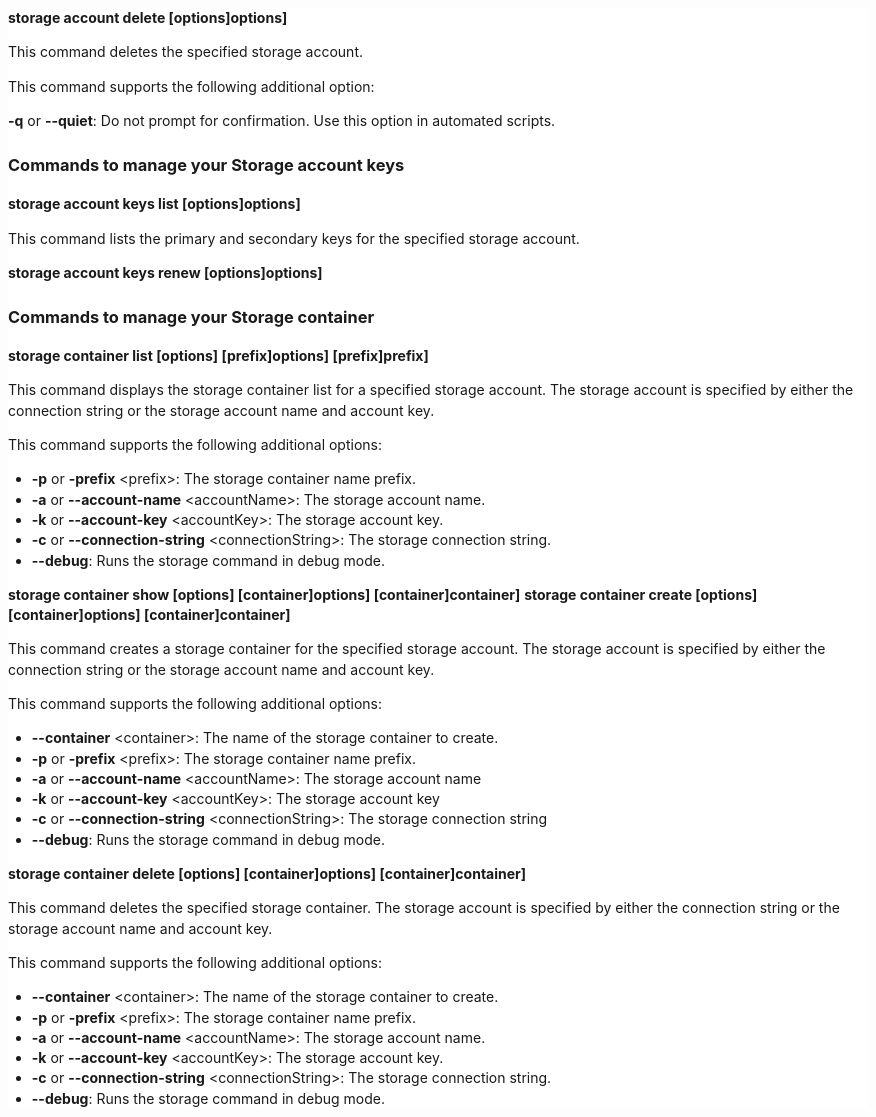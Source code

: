 **storage account delete [options]options] <name>**

This command deletes the specified storage account.

This command supports the following additional option:

**-q** or **--quiet**: Do not prompt for confirmation. Use this option in automated scripts.

### Commands to manage your Storage account keys
**storage account keys list [options]options] <name>**

This command lists the primary and secondary keys for the specified storage account.

**storage account keys renew [options]options] <name>**

### Commands to manage your Storage container
**storage container list [options] [prefix]options] [prefix]prefix]**

This command displays the storage container list for a specified storage account. The storage account is specified by either the connection string or the storage account name and account key.

This command supports the following additional options:

* **-p** or **-prefix** &lt;prefix>: The storage container name prefix.
* **-a** or **--account-name** &lt;accountName>: The storage account name.
* **-k** or **--account-key** &lt;accountKey>: The storage account key.
* **-c** or **--connection-string** &lt;connectionString>: The storage connection string.
* **--debug**: Runs the storage command in debug mode.

**storage container show [options] [container]options] [container]container]**
**storage container create [options] [container]options] [container]container]**

This command creates a storage container for the specified storage account. The storage account is specified by either the connection string or the storage account name and account key.

This command supports the following additional options:

* **--container** &lt;container>: The name of the storage container to create.
* **-p** or **-prefix** &lt;prefix>: The storage container name prefix.
* **-a** or **--account-name** &lt;accountName>: The storage account name
* **-k** or **--account-key** &lt;accountKey>: The storage account key
* **-c** or **--connection-string** &lt;connectionString>: The storage connection string
* **--debug**: Runs the storage command in debug mode.

**storage container delete [options] [container]options] [container]container]**

This command deletes the specified storage container. The storage account is specified by either the connection string or the storage account name and account key.

This command supports the following additional options:

* **--container** &lt;container>: The name of the storage container to create.
* **-p** or **-prefix** &lt;prefix>: The storage container name prefix.
* **-a** or **--account-name** &lt;accountName>: The storage account name.
* **-k** or **--account-key** &lt;accountKey>: The storage account key.
* **-c** or **--connection-string** &lt;connectionString>: The storage connection string.
* **--debug**: Runs the storage command in debug mode.

